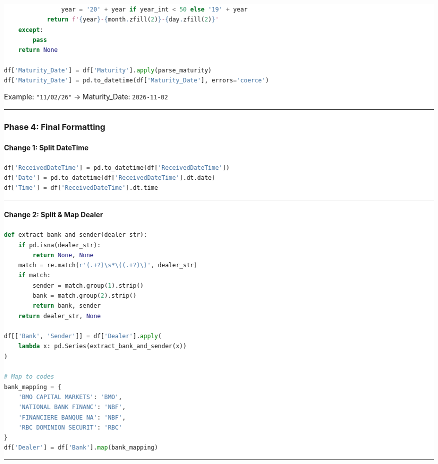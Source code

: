 ```python
                year = '20' + year if year_int < 50 else '19' + year
            return f'{year}-{month.zfill(2)}-{day.zfill(2)}'
    except:
        pass
    return None

df['Maturity_Date'] = df['Maturity'].apply(parse_maturity)
df['Maturity_Date'] = pd.to_datetime(df['Maturity_Date'], errors='coerce')
```

Example: `"11/02/26"` → Maturity_Date: `2026-11-02`

---

### Phase 4: Final Formatting

#### Change 1: Split DateTime

```python
df['ReceivedDateTime'] = pd.to_datetime(df['ReceivedDateTime'])
df['Date'] = pd.to_datetime(df['ReceivedDateTime'].dt.date)
df['Time'] = df['ReceivedDateTime'].dt.time
```

---

#### Change 2: Split & Map Dealer

```python
def extract_bank_and_sender(dealer_str):
    if pd.isna(dealer_str):
        return None, None
    match = re.match(r'(.+?)\s*\((.+?)\)', dealer_str)
    if match:
        sender = match.group(1).strip()
        bank = match.group(2).strip()
        return bank, sender
    return dealer_str, None

df[['Bank', 'Sender']] = df['Dealer'].apply(
    lambda x: pd.Series(extract_bank_and_sender(x))
)

# Map to codes
bank_mapping = {
    'BMO CAPITAL MARKETS': 'BMO',
    'NATIONAL BANK FINANC': 'NBF',
    'FINANCIERE BANQUE NA': 'NBF',
    'RBC DOMINION SECURIT': 'RBC'
}
df['Dealer'] = df['Bank'].map(bank_mapping)
```

---